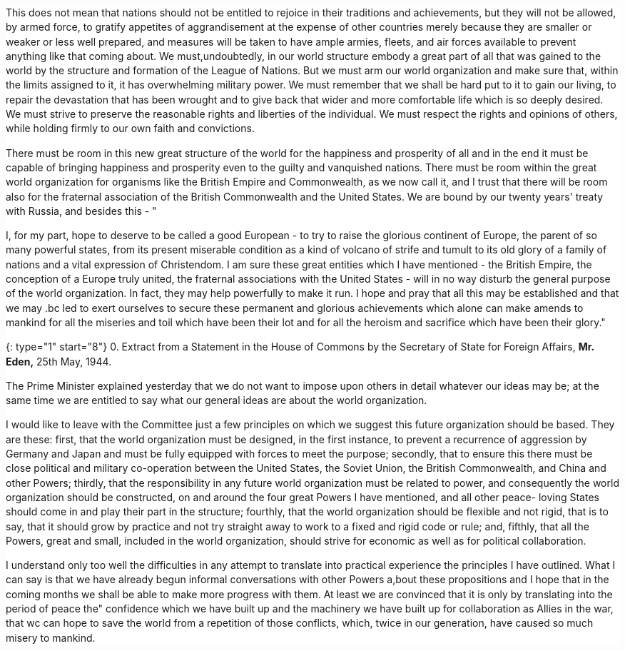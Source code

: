 This does not mean that nations should not be entitled to rejoice in their traditions and achievements, but they will not be allowed, by armed force, to gratify appetites of aggrandisement at the expense of other countries merely because they are smaller or weaker or less well prepared, and measures will be taken to have ample armies, fleets, and air forces available to prevent anything like that coming about. We must,undoubtedly, in our world structure embody a great part of all that was gained to the world by the structure and formation of the League of Nations. But we must arm our world organization and make sure that, within the limits assigned to it, it has overwhelming military power. We must remember that we shall be hard put to it to gain our living, to repair the devastation that has been wrought and to give back that wider and more comfortable life which is so deeply desired. We must strive to preserve the reasonable rights and liberties of the individual. We must respect the rights and opinions of others, while holding firmly to our own faith and convictions. 

There must be room in this new great structure of the world for the happiness and prosperity of all and in the end it must be capable of bringing happiness and prosperity even to the guilty and vanquished nations. There must be room within the great world organization for organisms like the British Empire and Commonwealth, as we now call it, and I trust that there will be room also for the fraternal association of the British Commonwealth and the United States. We are bound by our twenty years' treaty with Russia, and besides this - " 

I, for my part, hope to deserve to be called a good European - to try to raise the glorious continent of Europe, the parent of so many powerful states, from its present miserable condition as a kind of volcano of strife and tumult to its old glory of a family of nations and a vital expression of Christendom. I am sure these great entities which I have mentioned - the British Empire, the conception of a Europe truly united, the fraternal associations with the United States - will in no way disturb the general purpose of the world organization. In fact, they may help powerfully to make it run. I hope and pray that all this may be established and that we may .bc led to exert ourselves to secure these permanent and glorious achievements which alone can make amends to mankind for all the miseries and toil which have been their lot and for all the heroism and sacrifice which have been their glory." 

{: type="1" start="8"}
0. Extract from a Statement in the House of Commons by the Secretary of State for Foreign Affairs,  **Mr. Eden,**  25th May, 1944. 

The Prime Minister explained yesterday that we do not want to impose upon others in detail whatever our ideas may be; at the same time we are entitled to say what our general ideas are about the world organization. 

I would like to leave with the Committee just a few principles on which we suggest this future organization should be based. They are these: first, that the world organization must be designed, in the first instance, to prevent a recurrence of aggression by Germany and Japan and must be fully equipped with forces to meet the purpose; secondly, that to ensure this there must be close political and military co-operation between the United States, the Soviet Union, the British Commonwealth, and China and other Powers; thirdly, that the responsibility in any future world organization must be related to power, and consequently the world organization should be constructed, on and around the four great Powers I have mentioned, and all other peace- loving States should come in and play their part in the structure; fourthly, that the world organization should be flexible and  not rigid, that is to say, that it should grow by practice and not try straight away to work to a fixed and rigid code or rule; and, fifthly, that all the Powers, great and small, included in the world organization, should strive for economic as well as for political collaboration. 

I understand only too well the difficulties in any attempt to translate into practical experience the principles I have outlined. What I can say is that we have already begun informal conversations with other Powers a,bout these propositions and I hope that in the coming months we shall be able to make more progress with them. At least we are convinced that it is only by translating into the period of peace the" confidence which we have built up and the machinery we have built up for collaboration as Allies in the war, that wc can hope to save the world from a repetition of those conflicts, which, twice in our generation, have caused so much misery to mankind. 
